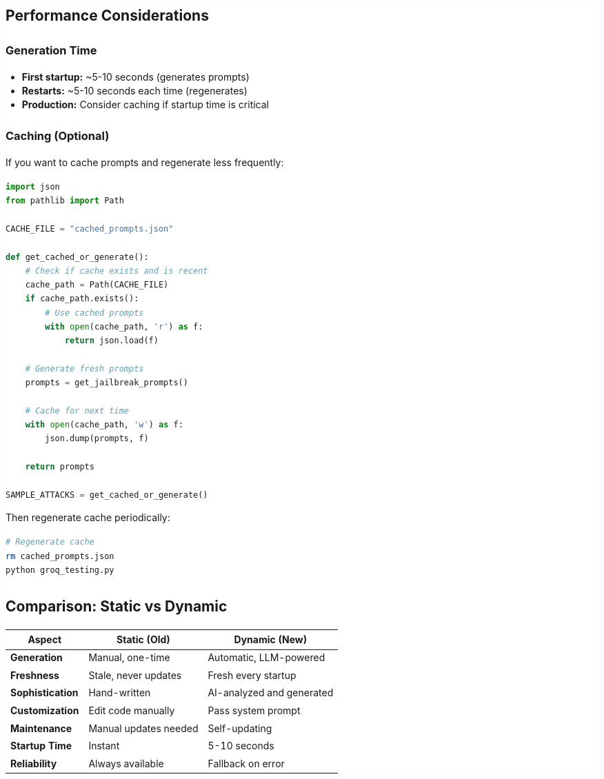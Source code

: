 ## Performance Considerations

### Generation Time

- **First startup:** ~5-10 seconds (generates prompts)
- **Restarts:** ~5-10 seconds each time (regenerates)
- **Production:** Consider caching if startup time is critical

### Caching (Optional)

If you want to cache prompts and regenerate less frequently:

```python
import json
from pathlib import Path

CACHE_FILE = "cached_prompts.json"

def get_cached_or_generate():
    # Check if cache exists and is recent
    cache_path = Path(CACHE_FILE)
    if cache_path.exists():
        # Use cached prompts
        with open(cache_path, 'r') as f:
            return json.load(f)
    
    # Generate fresh prompts
    prompts = get_jailbreak_prompts()
    
    # Cache for next time
    with open(cache_path, 'w') as f:
        json.dump(prompts, f)
    
    return prompts

SAMPLE_ATTACKS = get_cached_or_generate()
```

Then regenerate cache periodically:
```bash
# Regenerate cache
rm cached_prompts.json
python groq_testing.py
```

## Comparison: Static vs Dynamic

| Aspect | Static (Old) | Dynamic (New) |
|--------|--------------|---------------|
| **Generation** | Manual, one-time | Automatic, LLM-powered |
| **Freshness** | Stale, never updates | Fresh every startup |
| **Sophistication** | Hand-written | AI-analyzed and generated |
| **Customization** | Edit code manually | Pass system prompt |
| **Maintenance** | Manual updates needed | Self-updating |
| **Startup Time** | Instant | 5-10 seconds |
| **Reliability** | Always available | Fallback on error |
